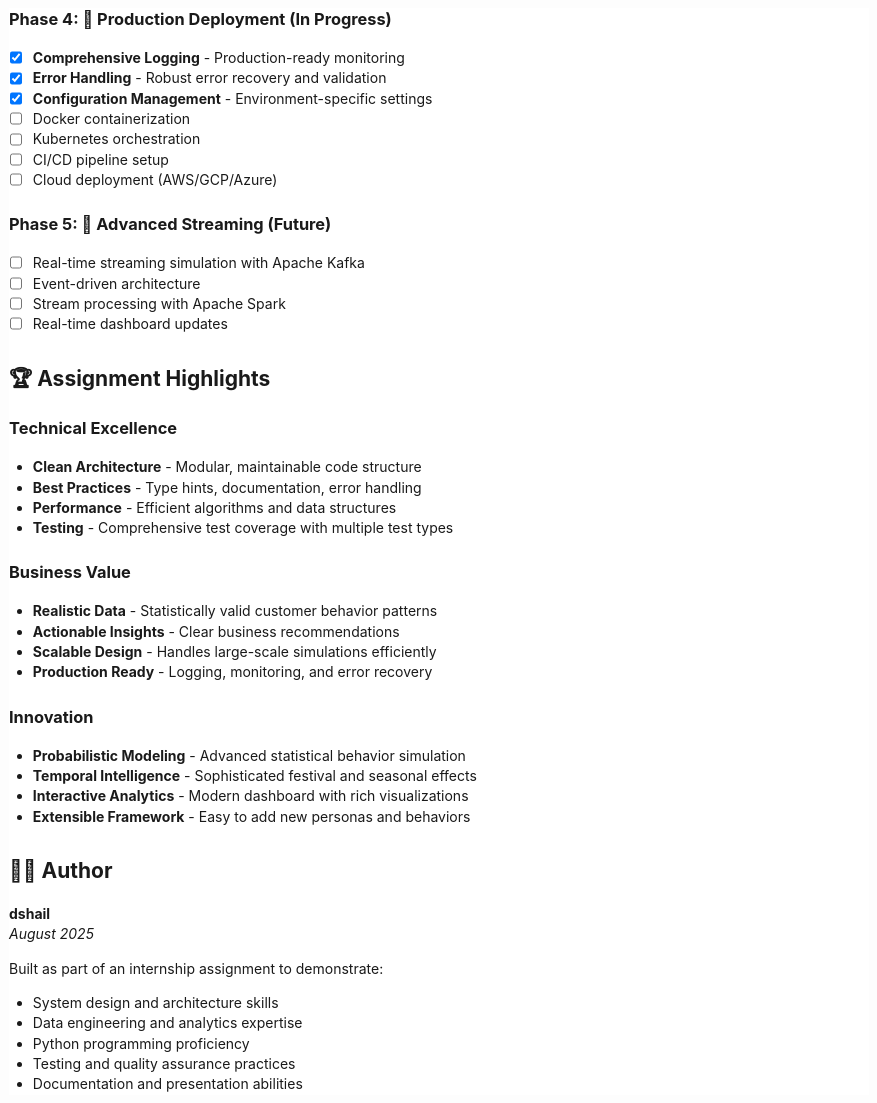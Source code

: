 ### Phase 4: 🚧 Production Deployment (In Progress)

- [x] **Comprehensive Logging** - Production-ready monitoring
- [x] **Error Handling** - Robust error recovery and validation
- [x] **Configuration Management** - Environment-specific settings
- [ ] Docker containerization  
- [ ] Kubernetes orchestration
- [ ] CI/CD pipeline setup
- [ ] Cloud deployment (AWS/GCP/Azure)

### Phase 5: 🎯 Advanced Streaming (Future)

- [ ] Real-time streaming simulation with Apache Kafka
- [ ] Event-driven architecture
- [ ] Stream processing with Apache Spark
- [ ] Real-time dashboard updates

## 🏆 Assignment Highlights

### Technical Excellence

- **Clean Architecture** - Modular, maintainable code structure
- **Best Practices** - Type hints, documentation, error handling
- **Performance** - Efficient algorithms and data structures
- **Testing** - Comprehensive test coverage with multiple test types

### Business Value

- **Realistic Data** - Statistically valid customer behavior patterns
- **Actionable Insights** - Clear business recommendations
- **Scalable Design** - Handles large-scale simulations efficiently
- **Production Ready** - Logging, monitoring, and error recovery

### Innovation

- **Probabilistic Modeling** - Advanced statistical behavior simulation
- **Temporal Intelligence** - Sophisticated festival and seasonal effects
- **Interactive Analytics** - Modern dashboard with rich visualizations
- **Extensible Framework** - Easy to add new personas and behaviors

## 👨‍💻 Author

**dshail**  
*August 2025*

Built as part of an internship assignment to demonstrate:

- System design and architecture skills
- Data engineering and analytics expertise  
- Python programming proficiency
- Testing and quality assurance practices
- Documentation and presentation abilities
